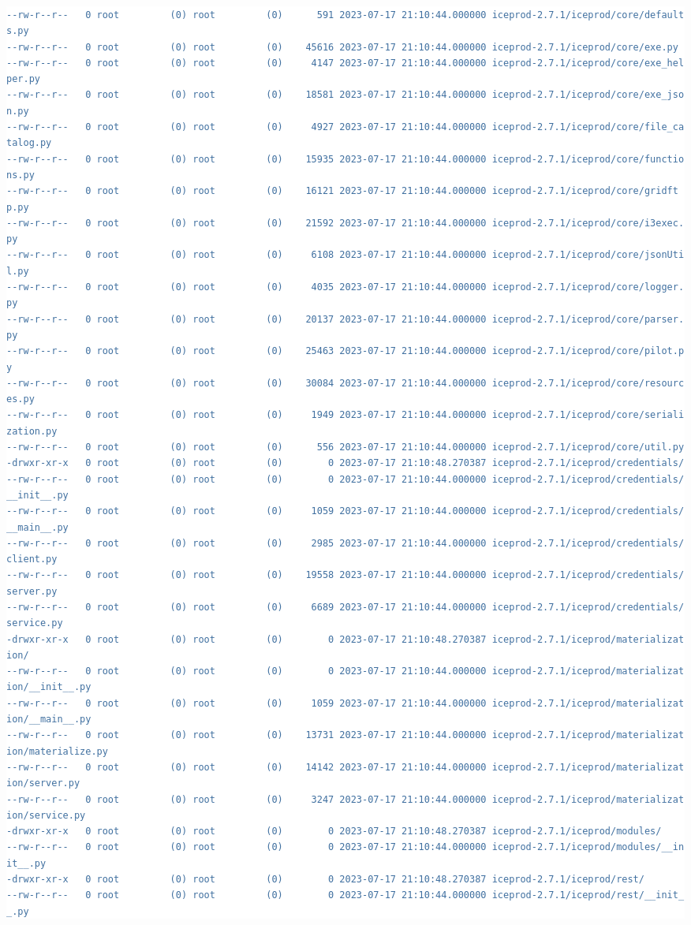 ```diff
--rw-r--r--   0 root         (0) root         (0)      591 2023-07-17 21:10:44.000000 iceprod-2.7.1/iceprod/core/defaults.py
--rw-r--r--   0 root         (0) root         (0)    45616 2023-07-17 21:10:44.000000 iceprod-2.7.1/iceprod/core/exe.py
--rw-r--r--   0 root         (0) root         (0)     4147 2023-07-17 21:10:44.000000 iceprod-2.7.1/iceprod/core/exe_helper.py
--rw-r--r--   0 root         (0) root         (0)    18581 2023-07-17 21:10:44.000000 iceprod-2.7.1/iceprod/core/exe_json.py
--rw-r--r--   0 root         (0) root         (0)     4927 2023-07-17 21:10:44.000000 iceprod-2.7.1/iceprod/core/file_catalog.py
--rw-r--r--   0 root         (0) root         (0)    15935 2023-07-17 21:10:44.000000 iceprod-2.7.1/iceprod/core/functions.py
--rw-r--r--   0 root         (0) root         (0)    16121 2023-07-17 21:10:44.000000 iceprod-2.7.1/iceprod/core/gridftp.py
--rw-r--r--   0 root         (0) root         (0)    21592 2023-07-17 21:10:44.000000 iceprod-2.7.1/iceprod/core/i3exec.py
--rw-r--r--   0 root         (0) root         (0)     6108 2023-07-17 21:10:44.000000 iceprod-2.7.1/iceprod/core/jsonUtil.py
--rw-r--r--   0 root         (0) root         (0)     4035 2023-07-17 21:10:44.000000 iceprod-2.7.1/iceprod/core/logger.py
--rw-r--r--   0 root         (0) root         (0)    20137 2023-07-17 21:10:44.000000 iceprod-2.7.1/iceprod/core/parser.py
--rw-r--r--   0 root         (0) root         (0)    25463 2023-07-17 21:10:44.000000 iceprod-2.7.1/iceprod/core/pilot.py
--rw-r--r--   0 root         (0) root         (0)    30084 2023-07-17 21:10:44.000000 iceprod-2.7.1/iceprod/core/resources.py
--rw-r--r--   0 root         (0) root         (0)     1949 2023-07-17 21:10:44.000000 iceprod-2.7.1/iceprod/core/serialization.py
--rw-r--r--   0 root         (0) root         (0)      556 2023-07-17 21:10:44.000000 iceprod-2.7.1/iceprod/core/util.py
-drwxr-xr-x   0 root         (0) root         (0)        0 2023-07-17 21:10:48.270387 iceprod-2.7.1/iceprod/credentials/
--rw-r--r--   0 root         (0) root         (0)        0 2023-07-17 21:10:44.000000 iceprod-2.7.1/iceprod/credentials/__init__.py
--rw-r--r--   0 root         (0) root         (0)     1059 2023-07-17 21:10:44.000000 iceprod-2.7.1/iceprod/credentials/__main__.py
--rw-r--r--   0 root         (0) root         (0)     2985 2023-07-17 21:10:44.000000 iceprod-2.7.1/iceprod/credentials/client.py
--rw-r--r--   0 root         (0) root         (0)    19558 2023-07-17 21:10:44.000000 iceprod-2.7.1/iceprod/credentials/server.py
--rw-r--r--   0 root         (0) root         (0)     6689 2023-07-17 21:10:44.000000 iceprod-2.7.1/iceprod/credentials/service.py
-drwxr-xr-x   0 root         (0) root         (0)        0 2023-07-17 21:10:48.270387 iceprod-2.7.1/iceprod/materialization/
--rw-r--r--   0 root         (0) root         (0)        0 2023-07-17 21:10:44.000000 iceprod-2.7.1/iceprod/materialization/__init__.py
--rw-r--r--   0 root         (0) root         (0)     1059 2023-07-17 21:10:44.000000 iceprod-2.7.1/iceprod/materialization/__main__.py
--rw-r--r--   0 root         (0) root         (0)    13731 2023-07-17 21:10:44.000000 iceprod-2.7.1/iceprod/materialization/materialize.py
--rw-r--r--   0 root         (0) root         (0)    14142 2023-07-17 21:10:44.000000 iceprod-2.7.1/iceprod/materialization/server.py
--rw-r--r--   0 root         (0) root         (0)     3247 2023-07-17 21:10:44.000000 iceprod-2.7.1/iceprod/materialization/service.py
-drwxr-xr-x   0 root         (0) root         (0)        0 2023-07-17 21:10:48.270387 iceprod-2.7.1/iceprod/modules/
--rw-r--r--   0 root         (0) root         (0)        0 2023-07-17 21:10:44.000000 iceprod-2.7.1/iceprod/modules/__init__.py
-drwxr-xr-x   0 root         (0) root         (0)        0 2023-07-17 21:10:48.270387 iceprod-2.7.1/iceprod/rest/
--rw-r--r--   0 root         (0) root         (0)        0 2023-07-17 21:10:44.000000 iceprod-2.7.1/iceprod/rest/__init__.py
```